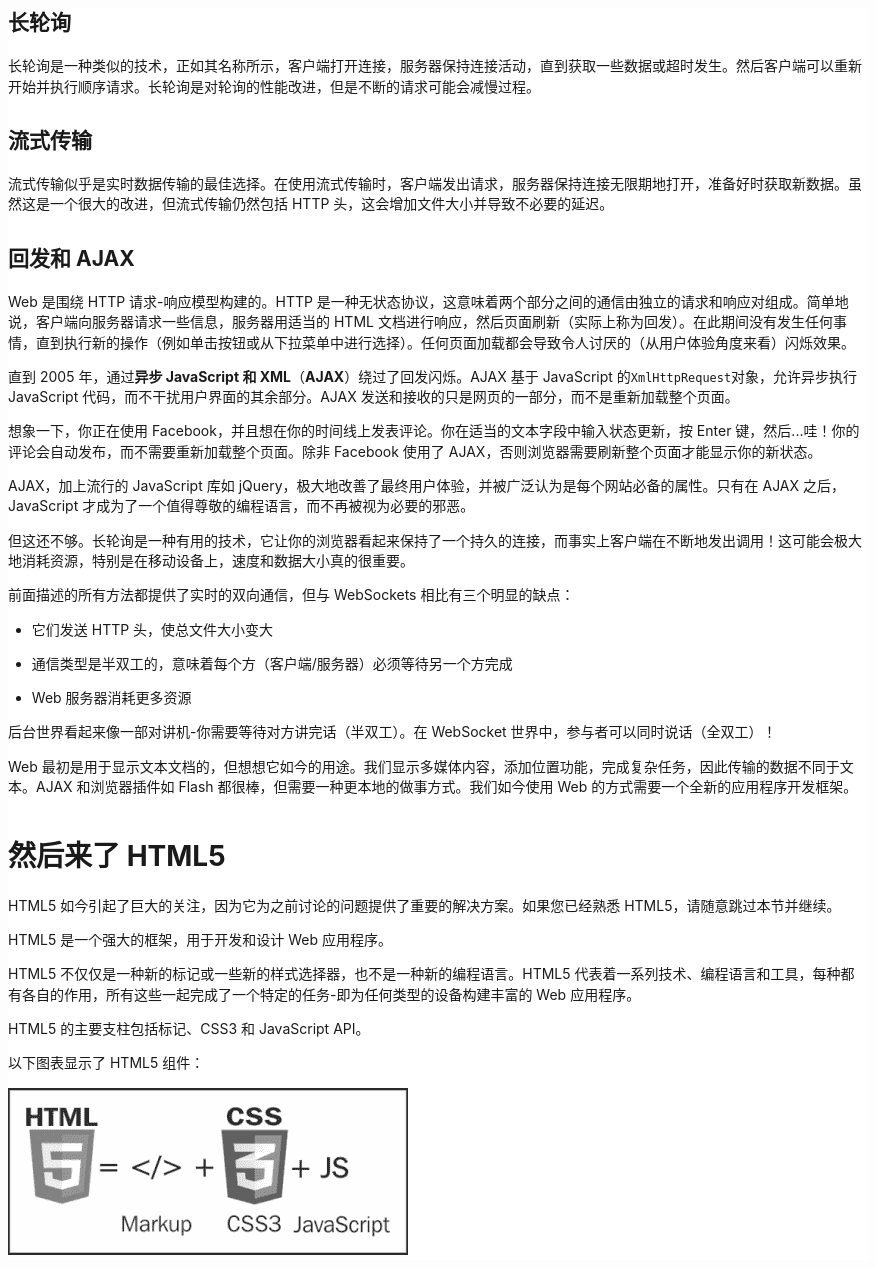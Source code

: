## 长轮询

长轮询是一种类似的技术，正如其名称所示，客户端打开连接，服务器保持连接活动，直到获取一些数据或超时发生。然后客户端可以重新开始并执行顺序请求。长轮询是对轮询的性能改进，但是不断的请求可能会减慢过程。

## 流式传输

流式传输似乎是实时数据传输的最佳选择。在使用流式传输时，客户端发出请求，服务器保持连接无限期地打开，准备好时获取新数据。虽然这是一个很大的改进，但流式传输仍然包括 HTTP 头，这会增加文件大小并导致不必要的延迟。

## 回发和 AJAX

Web 是围绕 HTTP 请求-响应模型构建的。HTTP 是一种无状态协议，这意味着两个部分之间的通信由独立的请求和响应对组成。简单地说，客户端向服务器请求一些信息，服务器用适当的 HTML 文档进行响应，然后页面刷新（实际上称为回发）。在此期间没有发生任何事情，直到执行新的操作（例如单击按钮或从下拉菜单中进行选择）。任何页面加载都会导致令人讨厌的（从用户体验角度来看）闪烁效果。

直到 2005 年，通过**异步 JavaScript 和 XML**（**AJAX**）绕过了回发闪烁。AJAX 基于 JavaScript 的`XmlHttpRequest`对象，允许异步执行 JavaScript 代码，而不干扰用户界面的其余部分。AJAX 发送和接收的只是网页的一部分，而不是重新加载整个页面。

想象一下，你正在使用 Facebook，并且想在你的时间线上发表评论。你在适当的文本字段中输入状态更新，按 Enter 键，然后...哇！你的评论会自动发布，而不需要重新加载整个页面。除非 Facebook 使用了 AJAX，否则浏览器需要刷新整个页面才能显示你的新状态。

AJAX，加上流行的 JavaScript 库如 jQuery，极大地改善了最终用户体验，并被广泛认为是每个网站必备的属性。只有在 AJAX 之后，JavaScript 才成为了一个值得尊敬的编程语言，而不再被视为必要的邪恶。

但这还不够。长轮询是一种有用的技术，它让你的浏览器看起来保持了一个持久的连接，而事实上客户端在不断地发出调用！这可能会极大地消耗资源，特别是在移动设备上，速度和数据大小真的很重要。

前面描述的所有方法都提供了实时的双向通信，但与 WebSockets 相比有三个明显的缺点：

+   它们发送 HTTP 头，使总文件大小变大

+   通信类型是半双工的，意味着每个方（客户端/服务器）必须等待另一个方完成

+   Web 服务器消耗更多资源

后台世界看起来像一部对讲机-你需要等待对方讲完话（半双工）。在 WebSocket 世界中，参与者可以同时说话（全双工）！

Web 最初是用于显示文本文档的，但想想它如今的用途。我们显示多媒体内容，添加位置功能，完成复杂任务，因此传输的数据不同于文本。AJAX 和浏览器插件如 Flash 都很棒，但需要一种更本地的做事方式。我们如今使用 Web 的方式需要一个全新的应用程序开发框架。

# 然后来了 HTML5

HTML5 如今引起了巨大的关注，因为它为之前讨论的问题提供了重要的解决方案。如果您已经熟悉 HTML5，请随意跳过本节并继续。

HTML5 是一个强大的框架，用于开发和设计 Web 应用程序。

HTML5 不仅仅是一种新的标记或一些新的样式选择器，也不是一种新的编程语言。HTML5 代表着一系列技术、编程语言和工具，每种都有各自的作用，所有这些一起完成了一个特定的任务-即为任何类型的设备构建丰富的 Web 应用程序。

HTML5 的主要支柱包括标记、CSS3 和 JavaScript API。

以下图表显示了 HTML5 组件：

![然后来了 HTML5](img/6962_01_02.jpg)
